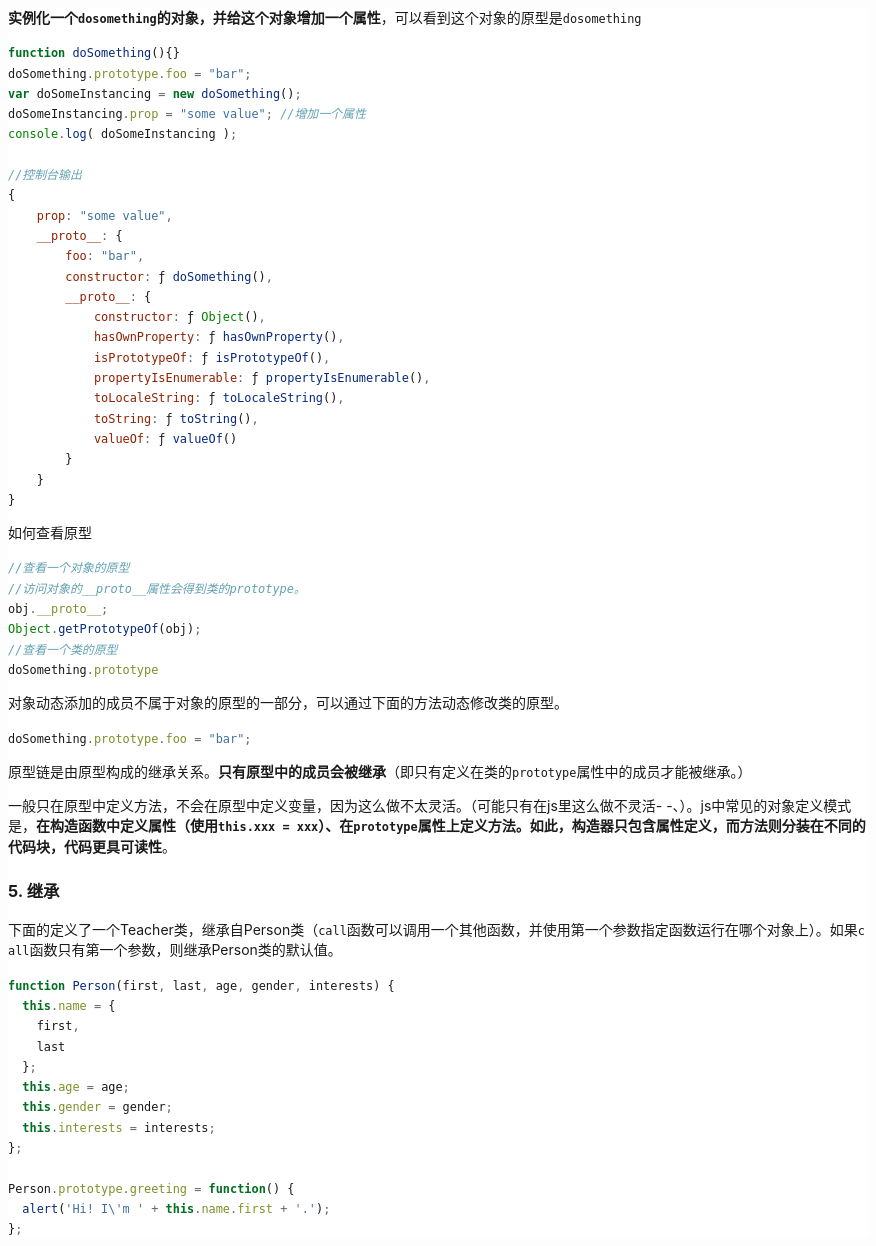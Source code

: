 **实例化一个`dosomething`的对象，并给这个对象增加一个属性**，可以看到这个对象的原型是`dosomething`

```js
function doSomething(){}
doSomething.prototype.foo = "bar";
var doSomeInstancing = new doSomething();
doSomeInstancing.prop = "some value"; //增加一个属性
console.log( doSomeInstancing );

//控制台输出
{
    prop: "some value",
    __proto__: {
        foo: "bar",
        constructor: ƒ doSomething(),
        __proto__: {
            constructor: ƒ Object(),
            hasOwnProperty: ƒ hasOwnProperty(),
            isPrototypeOf: ƒ isPrototypeOf(),
            propertyIsEnumerable: ƒ propertyIsEnumerable(),
            toLocaleString: ƒ toLocaleString(),
            toString: ƒ toString(),
            valueOf: ƒ valueOf()
        }
    }
}
```

如何查看原型

```js
//查看一个对象的原型
//访问对象的__proto__属性会得到类的prototype。
obj.__proto__;
Object.getPrototypeOf(obj); 
//查看一个类的原型
doSomething.prototype
```

对象动态添加的成员不属于对象的原型的一部分，可以通过下面的方法动态修改类的原型。

```js
doSomething.prototype.foo = "bar";
```

原型链是由原型构成的继承关系。**只有原型中的成员会被继承**（即只有定义在类的`prototype`属性中的成员才能被继承。）

一般只在原型中定义方法，不会在原型中定义变量，因为这么做不太灵活。（可能只有在js里这么做不灵活- -、）。js中常见的对象定义模式是，**在构造函数中定义属性（使用`this.xxx = xxx`）、在`prototype`属性上定义方法。如此，构造器只包含属性定义，而方法则分装在不同的代码块，代码更具可读性**。

### 5. 继承

下面的定义了一个Teacher类，继承自Person类（`call`函数可以调用一个其他函数，并使用第一个参数指定函数运行在哪个对象上）。如果`call`函数只有第一个参数，则继承Person类的默认值。

```js
function Person(first, last, age, gender, interests) {
  this.name = {
    first,
    last
  };
  this.age = age;
  this.gender = gender;
  this.interests = interests;
};

Person.prototype.greeting = function() {
  alert('Hi! I\'m ' + this.name.first + '.');
};
```